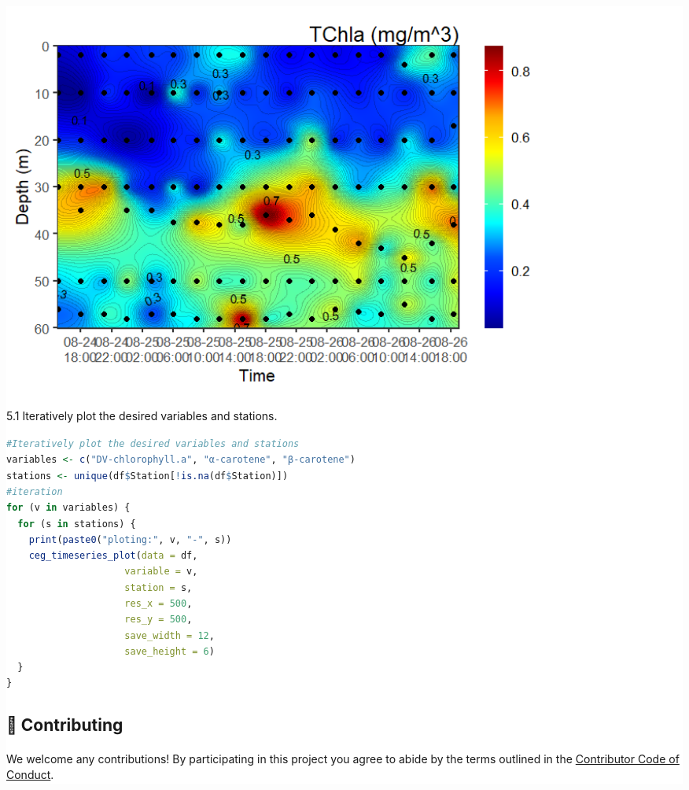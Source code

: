 <img src="man/figures/README-unnamed-chunk-10-1.png" width="80%" />

5.1 Iteratively plot the desired variables and stations.

``` r
#Iteratively plot the desired variables and stations
variables <- c("DV-chlorophyll.a", "α-carotene", "β-carotene")
stations <- unique(df$Station[!is.na(df$Station)])
#iteration
for (v in variables) {
  for (s in stations) {
    print(paste0("ploting:", v, "-", s))
    ceg_timeseries_plot(data = df,
                     variable = v,
                     station = s,
                     res_x = 500,
                     res_y = 500,
                     save_width = 12,
                     save_height = 6)
  }
}
```

## :sparkling_heart: Contributing

We welcome any contributions! By participating in this project you agree
to abide by the terms outlined in the [Contributor Code of
Conduct](CONDUCT.md).
